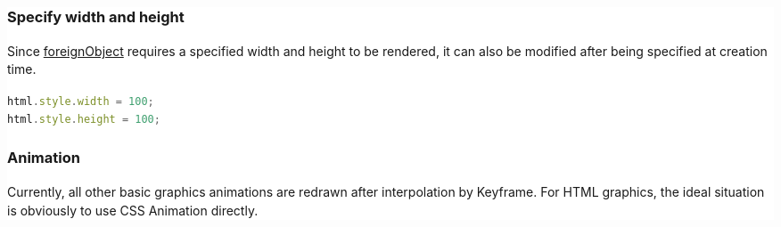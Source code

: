 ### Specify width and height

Since [foreignObject](https://developer.mozilla.org/zh-CN/docs/Web/SVG/Element/foreignObject) requires a specified width and height to be rendered, it can also be modified after being specified at creation time.

```js
html.style.width = 100;
html.style.height = 100;
```

### Animation

Currently, all other basic graphics animations are redrawn after interpolation by Keyframe. For HTML graphics, the ideal situation is obviously to use CSS Animation directly.
